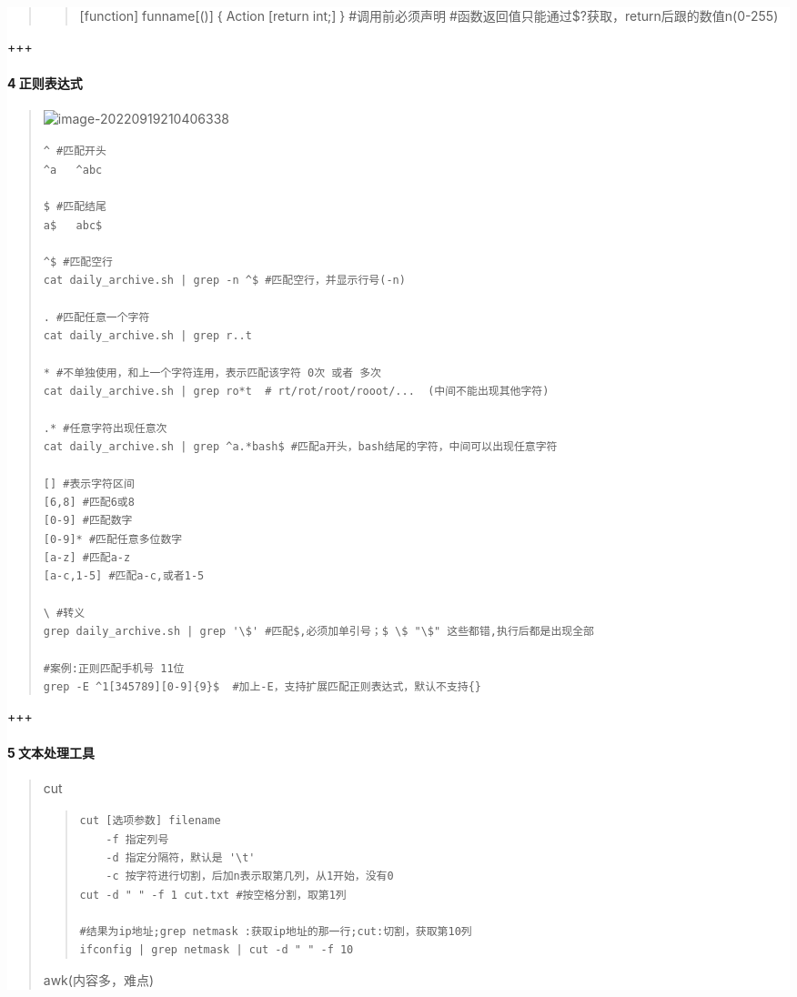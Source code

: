 > > [function] funname[()]
> > {
> > 	Action
> > 	[return int;]
> > }
> > #调用前必须声明
> > #函数返回值只能通过$?获取，return后跟的数值n(0-255)
> > ```

+++

#### 4 正则表达式
> ![image-20220919210406338](http://ybll.vip/md-imgs/202209192104427.png)
>
> ```shell
> ^ #匹配开头
> ^a   ^abc
> 
> $ #匹配结尾
> a$   abc$
> 
> ^$ #匹配空行
> cat daily_archive.sh | grep -n ^$ #匹配空行，并显示行号(-n)
> 
> . #匹配任意一个字符
> cat daily_archive.sh | grep r..t
> 
> * #不单独使用，和上一个字符连用，表示匹配该字符 0次 或者 多次
> cat daily_archive.sh | grep ro*t  # rt/rot/root/rooot/...  (中间不能出现其他字符)
> 
> .* #任意字符出现任意次
> cat daily_archive.sh | grep ^a.*bash$ #匹配a开头，bash结尾的字符，中间可以出现任意字符
> 
> [] #表示字符区间
> [6,8] #匹配6或8
> [0-9] #匹配数字
> [0-9]* #匹配任意多位数字
> [a-z] #匹配a-z
> [a-c,1-5] #匹配a-c,或者1-5
> 
> \ #转义
> grep daily_archive.sh | grep '\$' #匹配$,必须加单引号；$ \$ "\$" 这些都错,执行后都是出现全部
> 
> #案例:正则匹配手机号 11位
> grep -E ^1[345789][0-9]{9}$  #加上-E，支持扩展匹配正则表达式，默认不支持{}
> ```

+++

#### 5 文本处理工具

> cut
>
> > ```shell
> > cut [选项参数] filename
> > 	-f 指定列号
> > 	-d 指定分隔符，默认是 '\t'
> > 	-c 按字符进行切割，后加n表示取第几列，从1开始，没有0
> > cut -d " " -f 1 cut.txt #按空格分割，取第1列
> > 
> > #结果为ip地址;grep netmask :获取ip地址的那一行;cut:切割，获取第10列
> > ifconfig | grep netmask | cut -d " " -f 10
> > ```
>
> awk(内容多，难点)